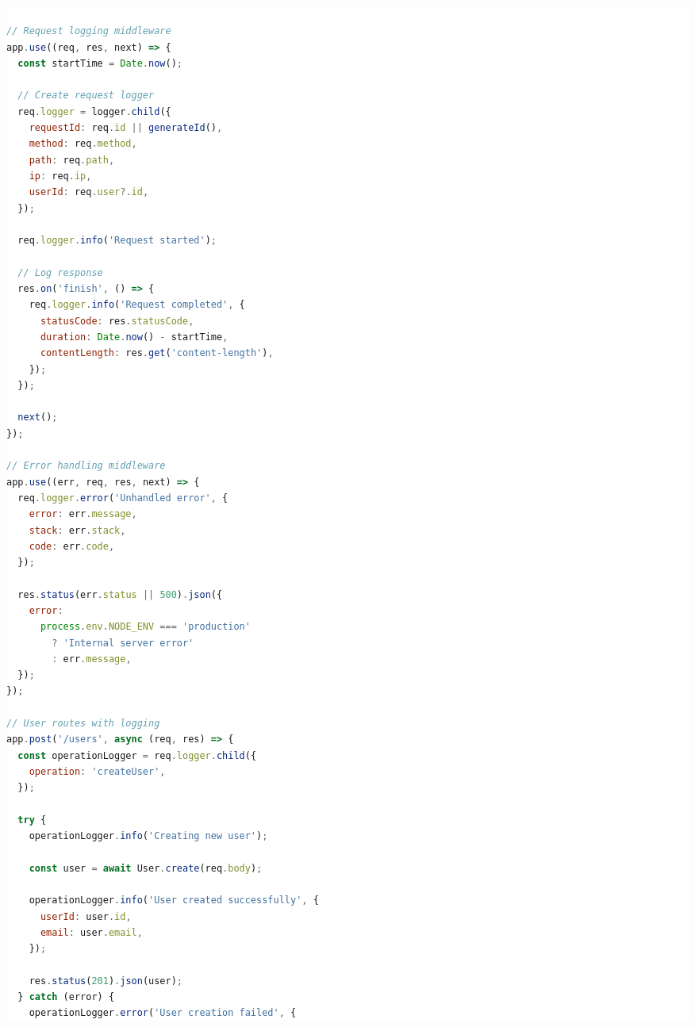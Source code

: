 ```javascript

// Request logging middleware
app.use((req, res, next) => {
  const startTime = Date.now();

  // Create request logger
  req.logger = logger.child({
    requestId: req.id || generateId(),
    method: req.method,
    path: req.path,
    ip: req.ip,
    userId: req.user?.id,
  });

  req.logger.info('Request started');

  // Log response
  res.on('finish', () => {
    req.logger.info('Request completed', {
      statusCode: res.statusCode,
      duration: Date.now() - startTime,
      contentLength: res.get('content-length'),
    });
  });

  next();
});

// Error handling middleware
app.use((err, req, res, next) => {
  req.logger.error('Unhandled error', {
    error: err.message,
    stack: err.stack,
    code: err.code,
  });

  res.status(err.status || 500).json({
    error:
      process.env.NODE_ENV === 'production'
        ? 'Internal server error'
        : err.message,
  });
});

// User routes with logging
app.post('/users', async (req, res) => {
  const operationLogger = req.logger.child({
    operation: 'createUser',
  });

  try {
    operationLogger.info('Creating new user');

    const user = await User.create(req.body);

    operationLogger.info('User created successfully', {
      userId: user.id,
      email: user.email,
    });

    res.status(201).json(user);
  } catch (error) {
    operationLogger.error('User creation failed', {
```